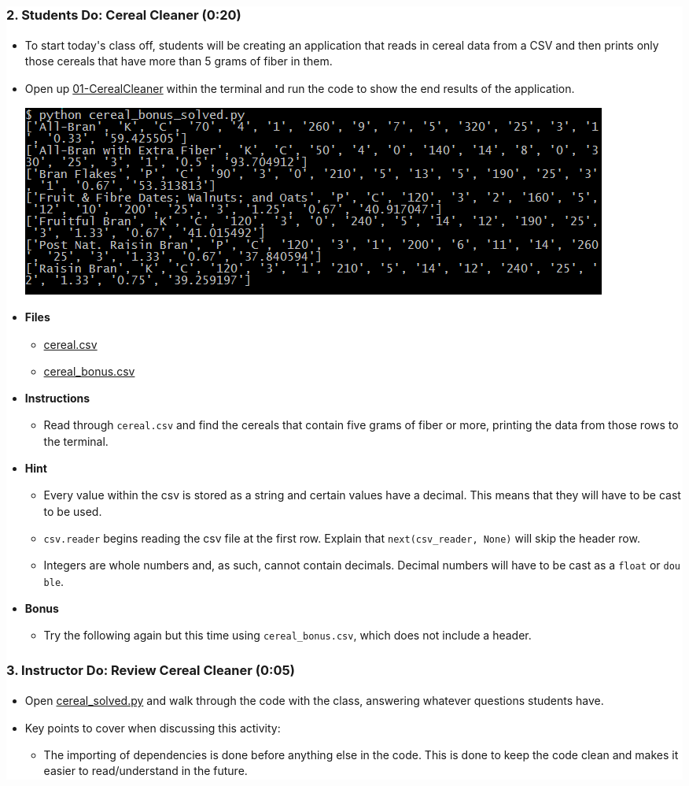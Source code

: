 ### 2. Students Do: Cereal Cleaner (0:20)

* To start today's class off, students will be creating an application that reads in cereal data from a CSV and then prints only those cereals that have more than 5 grams of fiber in them.

* Open up [01-CerealCleaner](Activities/01-Stu_CerealCleaner/Solved/cereal_bonus_solved.py) within the terminal and run the code to show the end results of the application.

  ![Cereal Cleaner Output](Images/01-CerealCleaner_Output.png)

* **Files**

  * [cereal.csv](Activities/01-Stu_CerealCleaner/Resources/cereal.csv)

  * [cereal_bonus.csv](Activities/01-Stu_CerealCleaner/Resources/cereal_bonus.csv)

* **Instructions**

  * Read through `cereal.csv` and find the cereals that contain five grams of fiber or more, printing the data from those rows to the terminal.

* **Hint**

  * Every value within the csv is stored as a string and certain values have a decimal. This means that they will have to be cast to be used.

  * `csv.reader` begins reading the csv file at the first row. Explain that `next(csv_reader, None)` will skip the header row.

  * Integers are whole numbers and, as such, cannot contain decimals. Decimal numbers will have to be cast as a `float` or `double`.

* **Bonus**

  * Try the following again but this time using `cereal_bonus.csv`, which does not include a header.

### 3. Instructor Do: Review Cereal Cleaner (0:05)

* Open [cereal_solved.py](Activities/01-Stu_CerealCleaner/Solved/cereal_solved.py) and walk through the code with the class, answering whatever questions students have.

* Key points to cover when discussing this activity:

  * The importing of dependencies is done before anything else in the code. This is done to keep the code clean and makes it easier to read/understand in the future.
